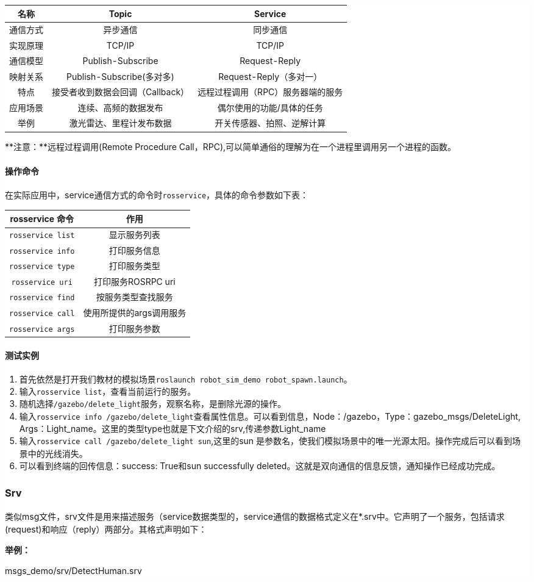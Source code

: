 |   名称   |              Topic               |              Service              |
| :------: | :------------------------------: | :-------------------------------: |
| 通信方式 |             异步通信             |             同步通信              |
| 实现原理 |              TCP/IP              |              TCP/IP               |
| 通信模型 |        Publish-Subscribe         |           Request-Reply           |
| 映射关系 |    Publish-Subscribe(多对多)     |      Request-Reply（多对一）      |
|   特点   | 接受者收到数据会回调（Callback） | 远程过程调用（RPC）服务器端的服务 |
| 应用场景 |       连续、高频的数据发布       |     偶尔使用的功能/具体的任务     |
|   举例   |     激光雷达、里程计发布数据     |    开关传感器、拍照、逆解计算     |

**注意：**远程过程调用(Remote Procedure Call，RPC),可以简单通俗的理解为在一个进程里调用另一个进程的函数。

#### 操作命令

在实际应用中，service通信方式的命令时`rosservice`，具体的命令参数如下表：

|  rosservice 命令  |           作用           |
| :---------------: | :----------------------: |
| `rosservice list` |       显示服务列表       |
| `rosservice info` |       打印服务信息       |
| `rosservice type` |       打印服务类型       |
| `rosservice uri`  |    打印服务ROSRPC uri    |
| `rosservice find` |    按服务类型查找服务    |
| `rosservice call` | 使用所提供的args调用服务 |
| `rosservice args` |       打印服务参数       |

#### 测试实例

1. 首先依然是打开我们教材的模拟场景`roslaunch robot_sim_demo robot_spawn.launch`。
2. 输入`rosservice list`，查看当前运行的服务。
3. 随机选择`/gazebo/delete_light`服务，观察名称，是删除光源的操作。
4. 输入`rosservice info /gazebo/delete_light`查看属性信息。可以看到信息，Node：/gazebo，Type：gazebo_msgs/DeleteLight, Args：Light_name。这里的类型type也就是下文介绍的srv,传递参数Light_name
5. 输入`rosservice call /gazebo/delete_light sun`,这里的sun 是参数名，使我们模拟场景中的唯一光源太阳。操作完成后可以看到场景中的光线消失。
6. 可以看到终端的回传信息：success: True和sun successfully deleted。这就是双向通信的信息反馈，通知操作已经成功完成。

### Srv

类似msg文件，srv文件是用来描述服务（service数据类型的，service通信的数据格式定义在*.srv中。它声明了一个服务，包括请求(request)和响应（reply）两部分。其格式声明如下：

**举例：**

msgs_demo/srv/DetectHuman.srv
